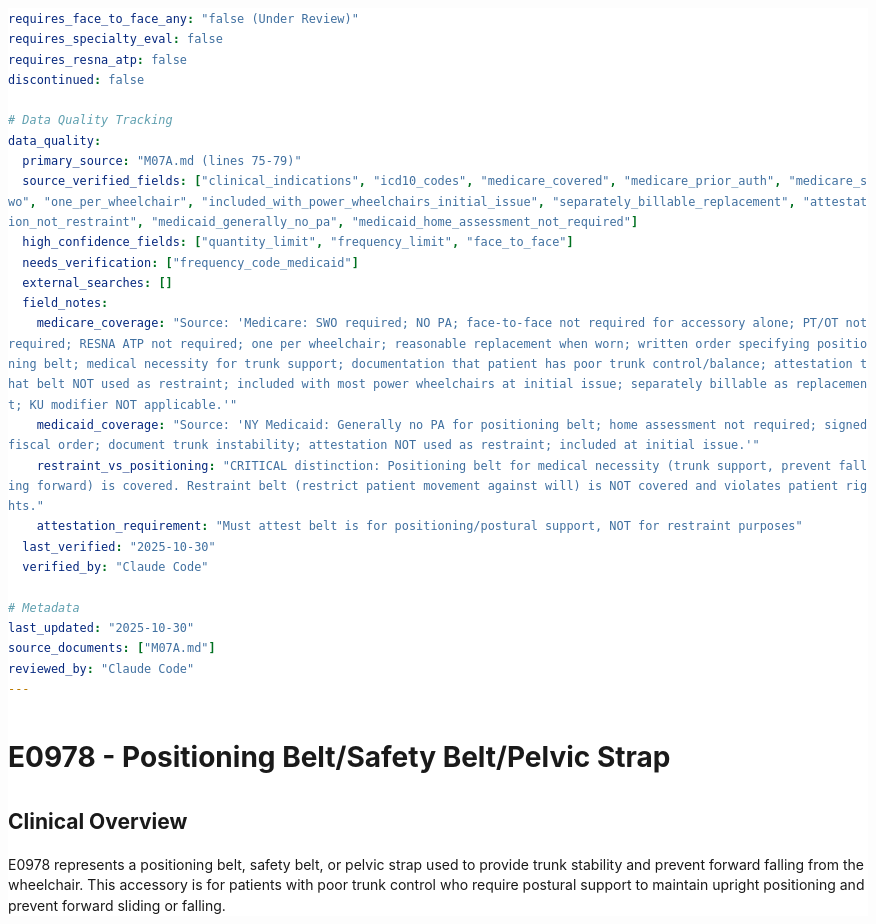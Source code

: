 ```yaml
requires_face_to_face_any: "false (Under Review)"
requires_specialty_eval: false
requires_resna_atp: false
discontinued: false

# Data Quality Tracking
data_quality:
  primary_source: "M07A.md (lines 75-79)"
  source_verified_fields: ["clinical_indications", "icd10_codes", "medicare_covered", "medicare_prior_auth", "medicare_swo", "one_per_wheelchair", "included_with_power_wheelchairs_initial_issue", "separately_billable_replacement", "attestation_not_restraint", "medicaid_generally_no_pa", "medicaid_home_assessment_not_required"]
  high_confidence_fields: ["quantity_limit", "frequency_limit", "face_to_face"]
  needs_verification: ["frequency_code_medicaid"]
  external_searches: []
  field_notes:
    medicare_coverage: "Source: 'Medicare: SWO required; NO PA; face-to-face not required for accessory alone; PT/OT not required; RESNA ATP not required; one per wheelchair; reasonable replacement when worn; written order specifying positioning belt; medical necessity for trunk support; documentation that patient has poor trunk control/balance; attestation that belt NOT used as restraint; included with most power wheelchairs at initial issue; separately billable as replacement; KU modifier NOT applicable.'"
    medicaid_coverage: "Source: 'NY Medicaid: Generally no PA for positioning belt; home assessment not required; signed fiscal order; document trunk instability; attestation NOT used as restraint; included at initial issue.'"
    restraint_vs_positioning: "CRITICAL distinction: Positioning belt for medical necessity (trunk support, prevent falling forward) is covered. Restraint belt (restrict patient movement against will) is NOT covered and violates patient rights."
    attestation_requirement: "Must attest belt is for positioning/postural support, NOT for restraint purposes"
  last_verified: "2025-10-30"
  verified_by: "Claude Code"

# Metadata
last_updated: "2025-10-30"
source_documents: ["M07A.md"]
reviewed_by: "Claude Code"
---
```


# E0978 - Positioning Belt/Safety Belt/Pelvic Strap

## Clinical Overview

E0978 represents a positioning belt, safety belt, or pelvic strap used to provide trunk stability and prevent forward falling from the wheelchair. This accessory is for patients with poor trunk control who require postural support to maintain upright positioning and prevent forward sliding or falling.
